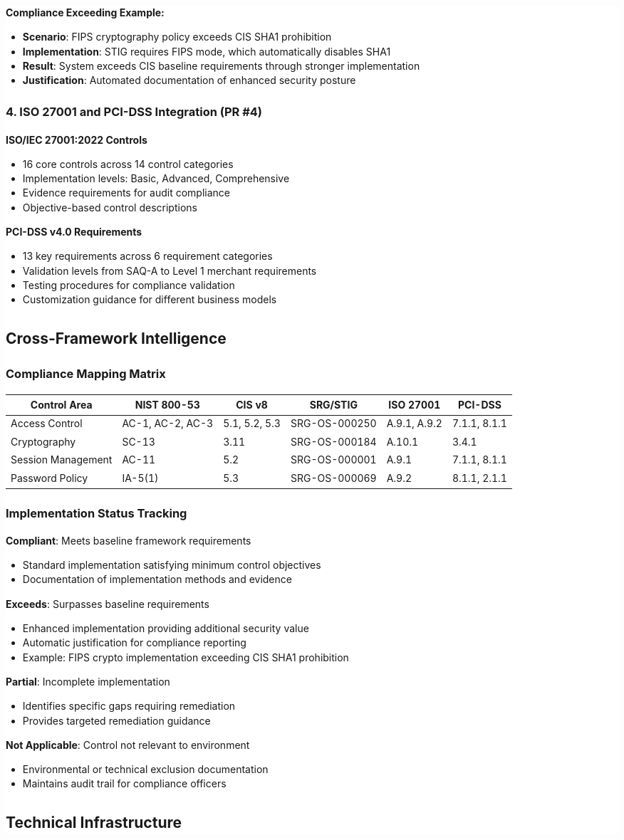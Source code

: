 **Compliance Exceeding Example:**
- **Scenario**: FIPS cryptography policy exceeds CIS SHA1 prohibition
- **Implementation**: STIG requires FIPS mode, which automatically disables SHA1
- **Result**: System exceeds CIS baseline requirements through stronger implementation
- **Justification**: Automated documentation of enhanced security posture

### 4. ISO 27001 and PCI-DSS Integration (PR #4)

**ISO/IEC 27001:2022 Controls**
- 16 core controls across 14 control categories
- Implementation levels: Basic, Advanced, Comprehensive
- Evidence requirements for audit compliance
- Objective-based control descriptions

**PCI-DSS v4.0 Requirements**
- 13 key requirements across 6 requirement categories
- Validation levels from SAQ-A to Level 1 merchant requirements
- Testing procedures for compliance validation
- Customization guidance for different business models

## Cross-Framework Intelligence

### Compliance Mapping Matrix

| Control Area | NIST 800-53 | CIS v8 | SRG/STIG | ISO 27001 | PCI-DSS |
|--------------|-------------|--------|----------|-----------|---------|
| Access Control | AC-1, AC-2, AC-3 | 5.1, 5.2, 5.3 | SRG-OS-000250 | A.9.1, A.9.2 | 7.1.1, 8.1.1 |
| Cryptography | SC-13 | 3.11 | SRG-OS-000184 | A.10.1 | 3.4.1 |
| Session Management | AC-11 | 5.2 | SRG-OS-000001 | A.9.1 | 7.1.1, 8.1.1 |
| Password Policy | IA-5(1) | 5.3 | SRG-OS-000069 | A.9.2 | 8.1.1, 2.1.1 |

### Implementation Status Tracking

**Compliant**: Meets baseline framework requirements
- Standard implementation satisfying minimum control objectives
- Documentation of implementation methods and evidence

**Exceeds**: Surpasses baseline requirements
- Enhanced implementation providing additional security value
- Automatic justification for compliance reporting
- Example: FIPS crypto implementation exceeding CIS SHA1 prohibition

**Partial**: Incomplete implementation
- Identifies specific gaps requiring remediation
- Provides targeted remediation guidance

**Not Applicable**: Control not relevant to environment
- Environmental or technical exclusion documentation
- Maintains audit trail for compliance officers

## Technical Infrastructure

